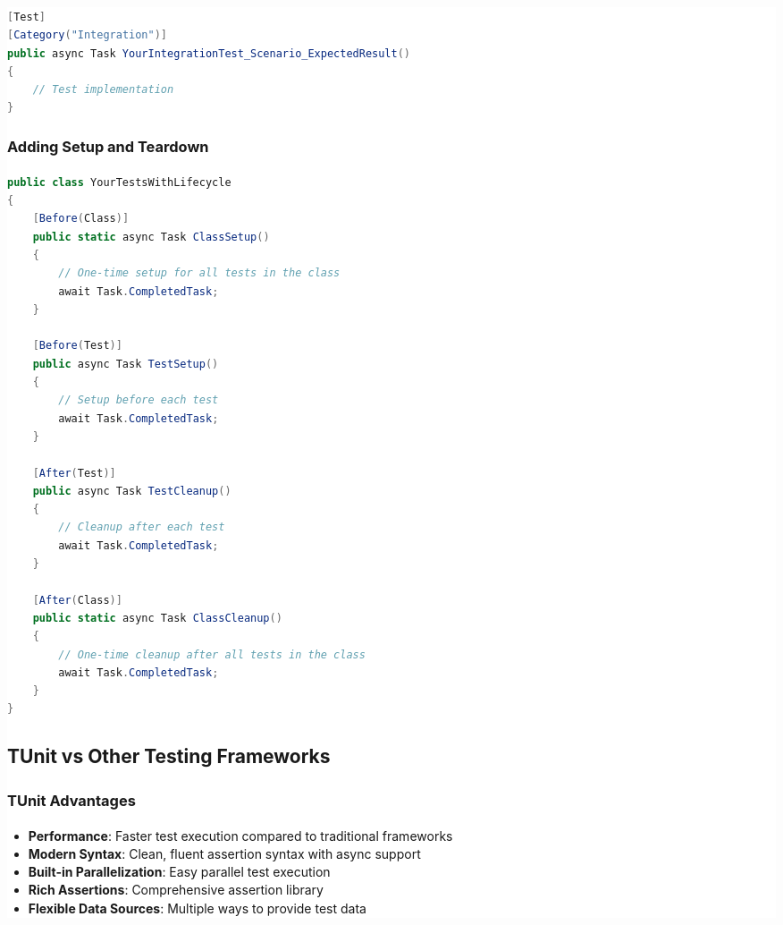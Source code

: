 ```csharp
[Test]
[Category("Integration")]
public async Task YourIntegrationTest_Scenario_ExpectedResult()
{
    // Test implementation
}
```

### Adding Setup and Teardown

```csharp
public class YourTestsWithLifecycle
{
    [Before(Class)]
    public static async Task ClassSetup()
    {
        // One-time setup for all tests in the class
        await Task.CompletedTask;
    }

    [Before(Test)]
    public async Task TestSetup()
    {
        // Setup before each test
        await Task.CompletedTask;
    }

    [After(Test)]
    public async Task TestCleanup()
    {
        // Cleanup after each test
        await Task.CompletedTask;
    }

    [After(Class)]
    public static async Task ClassCleanup()
    {
        // One-time cleanup after all tests in the class
        await Task.CompletedTask;
    }
}
```

## TUnit vs Other Testing Frameworks

### TUnit Advantages

- **Performance**: Faster test execution compared to traditional frameworks
- **Modern Syntax**: Clean, fluent assertion syntax with async support
- **Built-in Parallelization**: Easy parallel test execution
- **Rich Assertions**: Comprehensive assertion library
- **Flexible Data Sources**: Multiple ways to provide test data
